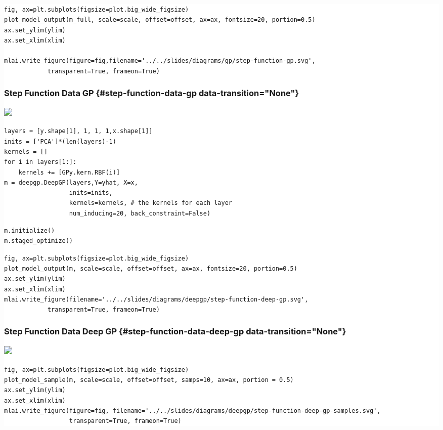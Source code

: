 ```{code-cell}
fig, ax=plt.subplots(figsize=plot.big_wide_figsize)
plot_model_output(m_full, scale=scale, offset=offset, ax=ax, fontsize=20, portion=0.5)
ax.set_ylim(ylim)
ax.set_xlim(xlim)

mlai.write_figure(figure=fig,filename='../../slides/diagrams/gp/step-function-gp.svg', 
            transparent=True, frameon=True)
```

### Step Function Data GP {#step-function-data-gp data-transition="None"}

<img src="../slides/diagrams/gp/step-function-gp.svg" align="">

```{code-cell}
layers = [y.shape[1], 1, 1, 1,x.shape[1]]
inits = ['PCA']*(len(layers)-1)
kernels = []
for i in layers[1:]:
    kernels += [GPy.kern.RBF(i)]
m = deepgp.DeepGP(layers,Y=yhat, X=x, 
                  inits=inits, 
                  kernels=kernels, # the kernels for each layer
                  num_inducing=20, back_constraint=False)
```

```{code-cell}
m.initialize()
m.staged_optimize()
```

```{code-cell}
fig, ax=plt.subplots(figsize=plot.big_wide_figsize)
plot_model_output(m, scale=scale, offset=offset, ax=ax, fontsize=20, portion=0.5)
ax.set_ylim(ylim)
ax.set_xlim(xlim)
mlai.write_figure(filename='../../slides/diagrams/deepgp/step-function-deep-gp.svg', 
            transparent=True, frameon=True)
```

### Step Function Data Deep GP {#step-function-data-deep-gp data-transition="None"}

<img src="../slides/diagrams/deepgp/step-function-deep-gp.svg" align="">

```{code-cell}
fig, ax=plt.subplots(figsize=plot.big_wide_figsize)
plot_model_sample(m, scale=scale, offset=offset, samps=10, ax=ax, portion = 0.5)
ax.set_ylim(ylim)
ax.set_xlim(xlim)
mlai.write_figure(figure=fig, filename='../../slides/diagrams/deepgp/step-function-deep-gp-samples.svg', 
                  transparent=True, frameon=True)
```
